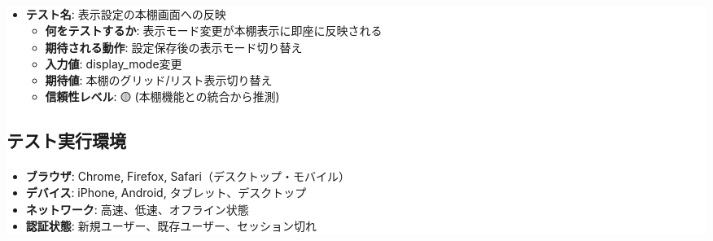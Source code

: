- **テスト名**: 表示設定の本棚画面への反映
  - **何をテストするか**: 表示モード変更が本棚表示に即座に反映される
  - **期待される動作**: 設定保存後の表示モード切り替え
  - **入力値**: display_mode変更
  - **期待値**: 本棚のグリッド/リスト表示切り替え
  - **信頼性レベル**: 🟡 (本棚機能との統合から推測)

## テスト実行環境

- **ブラウザ**: Chrome, Firefox, Safari（デスクトップ・モバイル）
- **デバイス**: iPhone, Android, タブレット、デスクトップ
- **ネットワーク**: 高速、低速、オフライン状態
- **認証状態**: 新規ユーザー、既存ユーザー、セッション切れ